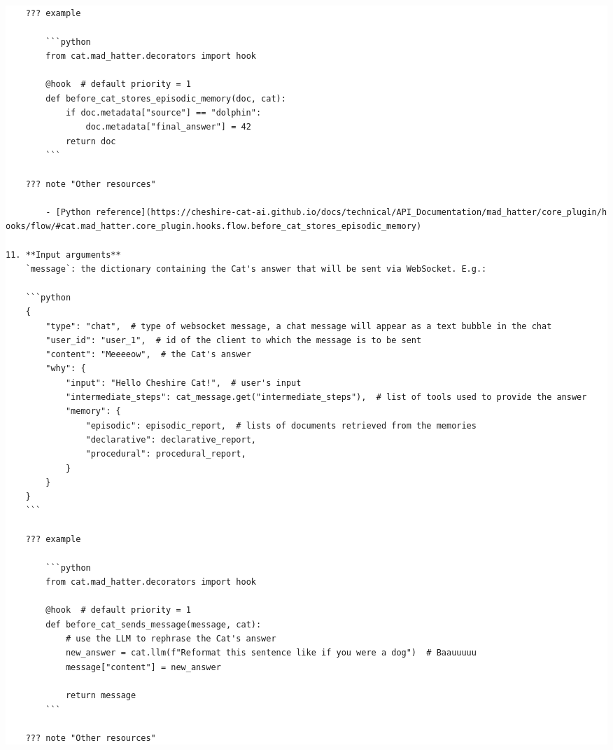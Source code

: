         ??? example
        
            ```python
            from cat.mad_hatter.decorators import hook
    
            @hook  # default priority = 1
            def before_cat_stores_episodic_memory(doc, cat):
                if doc.metadata["source"] == "dolphin":
                    doc.metadata["final_answer"] = 42
                return doc
            ```

        ??? note "Other resources"

            - [Python reference](https://cheshire-cat-ai.github.io/docs/technical/API_Documentation/mad_hatter/core_plugin/hooks/flow/#cat.mad_hatter.core_plugin.hooks.flow.before_cat_stores_episodic_memory)
  
    11. **Input arguments**  
        `message`: the dictionary containing the Cat's answer that will be sent via WebSocket. E.g.:

        ```python
        {
            "type": "chat",  # type of websocket message, a chat message will appear as a text bubble in the chat
            "user_id": "user_1",  # id of the client to which the message is to be sent
            "content": "Meeeeow",  # the Cat's answer
            "why": {
                "input": "Hello Cheshire Cat!",  # user's input
                "intermediate_steps": cat_message.get("intermediate_steps"),  # list of tools used to provide the answer
                "memory": {
                    "episodic": episodic_report,  # lists of documents retrieved from the memories
                    "declarative": declarative_report,
                    "procedural": procedural_report,
                }
            }
        }
        ```
        
        ??? example
        
            ```python
            from cat.mad_hatter.decorators import hook
    
            @hook  # default priority = 1
            def before_cat_sends_message(message, cat):
                # use the LLM to rephrase the Cat's answer
                new_answer = cat.llm(f"Reformat this sentence like if you were a dog")  # Baauuuuu
                message["content"] = new_answer

                return message
            ```

        ??? note "Other resources"
